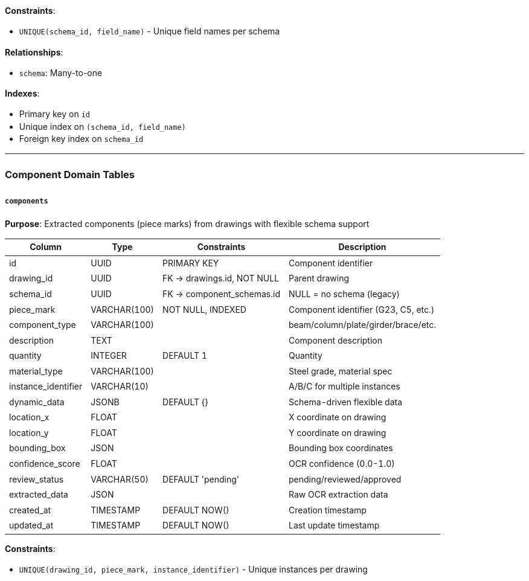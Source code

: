 **Constraints**:
- `UNIQUE(schema_id, field_name)` - Unique field names per schema

**Relationships**:
- `schema`: Many-to-one

**Indexes**:
- Primary key on `id`
- Unique index on `(schema_id, field_name)`
- Foreign key index on `schema_id`

---

### Component Domain Tables

#### `components`
**Purpose**: Extracted components (piece marks) from drawings with flexible schema support

| Column | Type | Constraints | Description |
|--------|------|-------------|-------------|
| id | UUID | PRIMARY KEY | Component identifier |
| drawing_id | UUID | FK → drawings.id, NOT NULL | Parent drawing |
| schema_id | UUID | FK → component_schemas.id | NULL = no schema (legacy) |
| piece_mark | VARCHAR(100) | NOT NULL, INDEXED | Component identifier (G23, C5, etc.) |
| component_type | VARCHAR(100) | | beam/column/plate/girder/brace/etc. |
| description | TEXT | | Component description |
| quantity | INTEGER | DEFAULT 1 | Quantity |
| material_type | VARCHAR(100) | | Steel grade, material spec |
| instance_identifier | VARCHAR(10) | | A/B/C for multiple instances |
| dynamic_data | JSONB | DEFAULT {} | Schema-driven flexible data |
| location_x | FLOAT | | X coordinate on drawing |
| location_y | FLOAT | | Y coordinate on drawing |
| bounding_box | JSON | | Bounding box coordinates |
| confidence_score | FLOAT | | OCR confidence (0.0-1.0) |
| review_status | VARCHAR(50) | DEFAULT 'pending' | pending/reviewed/approved |
| extracted_data | JSON | | Raw OCR extraction data |
| created_at | TIMESTAMP | DEFAULT NOW() | Creation timestamp |
| updated_at | TIMESTAMP | DEFAULT NOW() | Last update timestamp |

**Constraints**:
- `UNIQUE(drawing_id, piece_mark, instance_identifier)` - Unique instances per drawing
